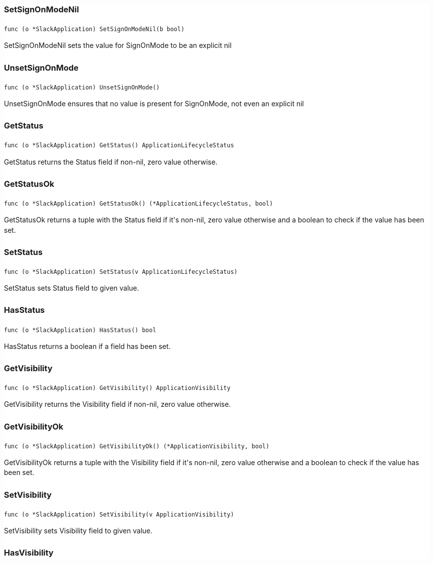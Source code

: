 ### SetSignOnModeNil

`func (o *SlackApplication) SetSignOnModeNil(b bool)`

 SetSignOnModeNil sets the value for SignOnMode to be an explicit nil

### UnsetSignOnMode
`func (o *SlackApplication) UnsetSignOnMode()`

UnsetSignOnMode ensures that no value is present for SignOnMode, not even an explicit nil
### GetStatus

`func (o *SlackApplication) GetStatus() ApplicationLifecycleStatus`

GetStatus returns the Status field if non-nil, zero value otherwise.

### GetStatusOk

`func (o *SlackApplication) GetStatusOk() (*ApplicationLifecycleStatus, bool)`

GetStatusOk returns a tuple with the Status field if it's non-nil, zero value otherwise
and a boolean to check if the value has been set.

### SetStatus

`func (o *SlackApplication) SetStatus(v ApplicationLifecycleStatus)`

SetStatus sets Status field to given value.

### HasStatus

`func (o *SlackApplication) HasStatus() bool`

HasStatus returns a boolean if a field has been set.

### GetVisibility

`func (o *SlackApplication) GetVisibility() ApplicationVisibility`

GetVisibility returns the Visibility field if non-nil, zero value otherwise.

### GetVisibilityOk

`func (o *SlackApplication) GetVisibilityOk() (*ApplicationVisibility, bool)`

GetVisibilityOk returns a tuple with the Visibility field if it's non-nil, zero value otherwise
and a boolean to check if the value has been set.

### SetVisibility

`func (o *SlackApplication) SetVisibility(v ApplicationVisibility)`

SetVisibility sets Visibility field to given value.

### HasVisibility
